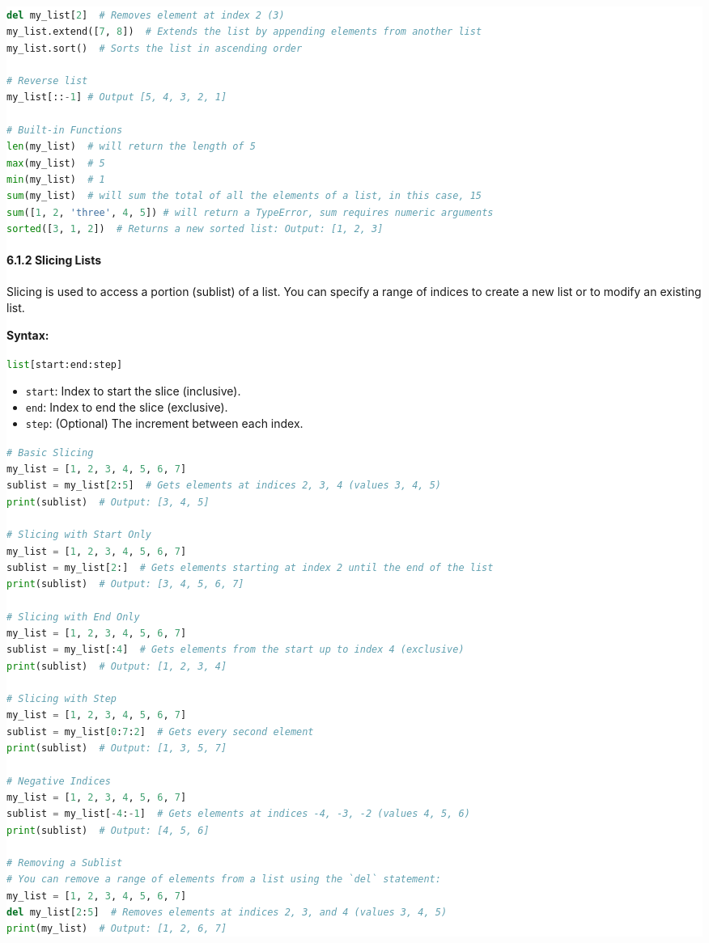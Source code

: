 ```python
del my_list[2]  # Removes element at index 2 (3)
my_list.extend([7, 8])  # Extends the list by appending elements from another list
my_list.sort()  # Sorts the list in ascending order

# Reverse list
my_list[::-1] # Output [5, 4, 3, 2, 1]

# Built-in Functions
len(my_list)  # will return the length of 5
max(my_list)  # 5
min(my_list)  # 1
sum(my_list)  # will sum the total of all the elements of a list, in this case, 15
sum([1, 2, 'three', 4, 5]) # will return a TypeError, sum requires numeric arguments
sorted([3, 1, 2])  # Returns a new sorted list: Output: [1, 2, 3] 
```

#### 6.1.2 Slicing Lists

Slicing is used to access a portion (sublist) of a list. You can specify a range of indices to create a new list or to modify an existing list.

**Syntax:**
```python
list[start:end:step]
```
- `start`: Index to start the slice (inclusive).
- `end`: Index to end the slice (exclusive).
- `step`: (Optional) The increment between each index.

```python
# Basic Slicing
my_list = [1, 2, 3, 4, 5, 6, 7]
sublist = my_list[2:5]  # Gets elements at indices 2, 3, 4 (values 3, 4, 5)
print(sublist)  # Output: [3, 4, 5]

# Slicing with Start Only
my_list = [1, 2, 3, 4, 5, 6, 7]
sublist = my_list[2:]  # Gets elements starting at index 2 until the end of the list
print(sublist)  # Output: [3, 4, 5, 6, 7]

# Slicing with End Only
my_list = [1, 2, 3, 4, 5, 6, 7]
sublist = my_list[:4]  # Gets elements from the start up to index 4 (exclusive)
print(sublist)  # Output: [1, 2, 3, 4]

# Slicing with Step
my_list = [1, 2, 3, 4, 5, 6, 7]
sublist = my_list[0:7:2]  # Gets every second element
print(sublist)  # Output: [1, 3, 5, 7]

# Negative Indices
my_list = [1, 2, 3, 4, 5, 6, 7]
sublist = my_list[-4:-1]  # Gets elements at indices -4, -3, -2 (values 4, 5, 6)
print(sublist)  # Output: [4, 5, 6]

# Removing a Sublist
# You can remove a range of elements from a list using the `del` statement:
my_list = [1, 2, 3, 4, 5, 6, 7]
del my_list[2:5]  # Removes elements at indices 2, 3, and 4 (values 3, 4, 5)
print(my_list)  # Output: [1, 2, 6, 7]
```

